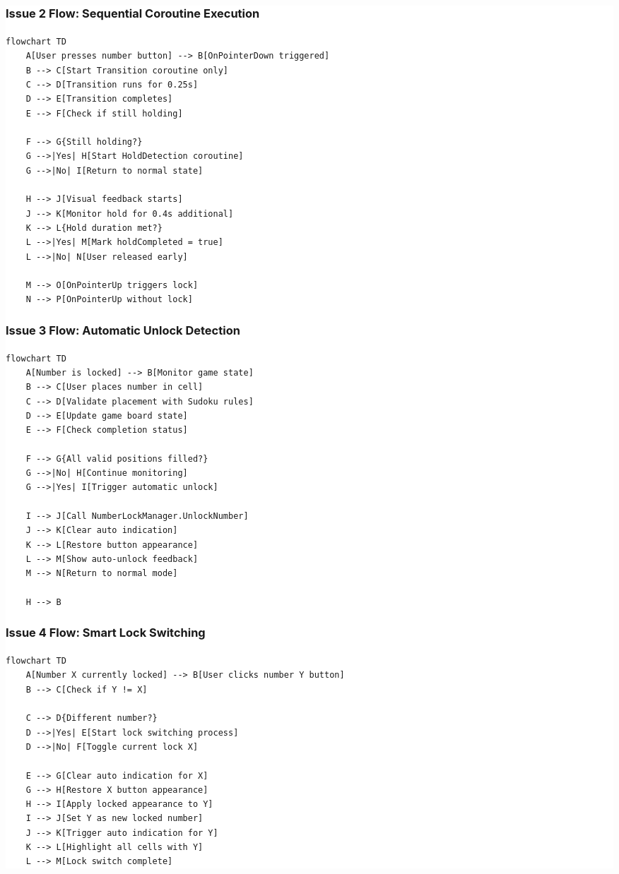### Issue 2 Flow: Sequential Coroutine Execution

```mermaid
flowchart TD
    A[User presses number button] --> B[OnPointerDown triggered]
    B --> C[Start Transition coroutine only]
    C --> D[Transition runs for 0.25s]
    D --> E[Transition completes]
    E --> F[Check if still holding]
    
    F --> G{Still holding?}
    G -->|Yes| H[Start HoldDetection coroutine]
    G -->|No| I[Return to normal state]
    
    H --> J[Visual feedback starts]
    J --> K[Monitor hold for 0.4s additional]
    K --> L{Hold duration met?}
    L -->|Yes| M[Mark holdCompleted = true]
    L -->|No| N[User released early]
    
    M --> O[OnPointerUp triggers lock]
    N --> P[OnPointerUp without lock]
```

### Issue 3 Flow: Automatic Unlock Detection

```mermaid
flowchart TD
    A[Number is locked] --> B[Monitor game state]
    B --> C[User places number in cell]
    C --> D[Validate placement with Sudoku rules]
    D --> E[Update game board state]
    E --> F[Check completion status]
    
    F --> G{All valid positions filled?}
    G -->|No| H[Continue monitoring]
    G -->|Yes| I[Trigger automatic unlock]
    
    I --> J[Call NumberLockManager.UnlockNumber]
    J --> K[Clear auto indication]
    K --> L[Restore button appearance]
    L --> M[Show auto-unlock feedback]
    M --> N[Return to normal mode]
    
    H --> B
```

### Issue 4 Flow: Smart Lock Switching

```mermaid
flowchart TD
    A[Number X currently locked] --> B[User clicks number Y button]
    B --> C[Check if Y != X]
    
    C --> D{Different number?}
    D -->|Yes| E[Start lock switching process]
    D -->|No| F[Toggle current lock X]
    
    E --> G[Clear auto indication for X]
    G --> H[Restore X button appearance]
    H --> I[Apply locked appearance to Y]
    I --> J[Set Y as new locked number]
    J --> K[Trigger auto indication for Y]
    K --> L[Highlight all cells with Y]
    L --> M[Lock switch complete]
```